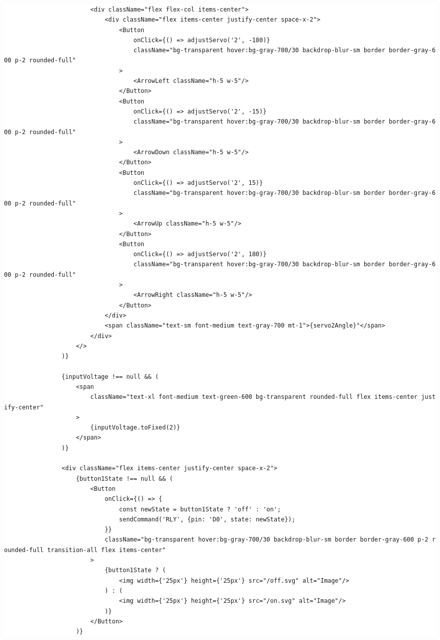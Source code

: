                             <div className="flex flex-col items-center">
                                <div className="flex items-center justify-center space-x-2">
                                    <Button
                                        onClick={() => adjustServo('2', -180)}
                                        className="bg-transparent hover:bg-gray-700/30 backdrop-blur-sm border border-gray-600 p-2 rounded-full"
                                    >
                                        <ArrowLeft className="h-5 w-5"/>
                                    </Button>
                                    <Button
                                        onClick={() => adjustServo('2', -15)}
                                        className="bg-transparent hover:bg-gray-700/30 backdrop-blur-sm border border-gray-600 p-2 rounded-full"
                                    >
                                        <ArrowDown className="h-5 w-5"/>
                                    </Button>
                                    <Button
                                        onClick={() => adjustServo('2', 15)}
                                        className="bg-transparent hover:bg-gray-700/30 backdrop-blur-sm border border-gray-600 p-2 rounded-full"
                                    >
                                        <ArrowUp className="h-5 w-5"/>
                                    </Button>
                                    <Button
                                        onClick={() => adjustServo('2', 180)}
                                        className="bg-transparent hover:bg-gray-700/30 backdrop-blur-sm border border-gray-600 p-2 rounded-full"
                                    >
                                        <ArrowRight className="h-5 w-5"/>
                                    </Button>
                                </div>
                                <span className="text-sm font-medium text-gray-700 mt-1">{servo2Angle}°</span>
                            </div>
                        </>
                    )}

                    {inputVoltage !== null && (
                        <span
                            className="text-xl font-medium text-green-600 bg-transparent rounded-full flex items-center justify-center"
                        >
                            {inputVoltage.toFixed(2)}
                        </span>
                    )}

                    <div className="flex items-center justify-center space-x-2">
                        {button1State !== null && (
                            <Button
                                onClick={() => {
                                    const newState = button1State ? 'off' : 'on';
                                    sendCommand('RLY', {pin: 'D0', state: newState});
                                }}
                                className="bg-transparent hover:bg-gray-700/30 backdrop-blur-sm border border-gray-600 p-2 rounded-full transition-all flex items-center"
                            >
                                {button1State ? (
                                    <img width={'25px'} height={'25px'} src="/off.svg" alt="Image"/>
                                ) : (
                                    <img width={'25px'} height={'25px'} src="/on.svg" alt="Image"/>
                                )}
                            </Button>
                        )}
